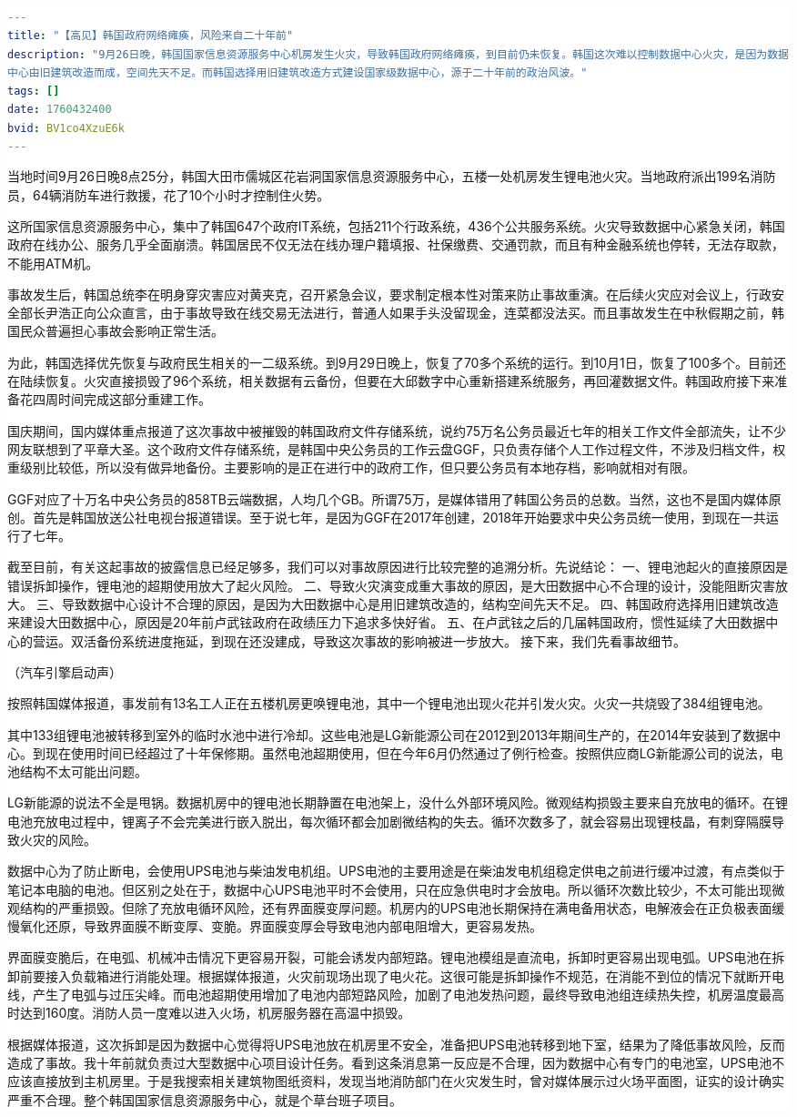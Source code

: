 ```yaml
---
title: "【高见】韩国政府网络瘫痪，风险来自二十年前"
description: "9月26日晚，韩国国家信息资源服务中心机房发生火灾，导致韩国政府网络瘫痪，到目前仍未恢复。韩国这次难以控制数据中心火灾，是因为数据中心由旧建筑改造而成，空间先天不足。而韩国选择用旧建筑改造方式建设国家级数据中心，源于二十年前的政治风波。"
tags: []
date: 1760432400
bvid: BV1co4XzuE6k
---
```

当地时间9月26日晚8点25分，韩国大田市儒城区花岩洞国家信息资源服务中心，五楼一处机房发生锂电池火灾。当地政府派出199名消防员，64辆消防车进行救援，花了10个小时才控制住火势。

这所国家信息资源服务中心，集中了韩国647个政府IT系统，包括211个行政系统，436个公共服务系统。火灾导致数据中心紧急关闭，韩国政府在线办公、服务几乎全面崩溃。韩国居民不仅无法在线办理户籍填报、社保缴费、交通罚款，而且有种金融系统也停转，无法存取款，不能用ATM机。

事故发生后，韩国总统李在明身穿灾害应对黄夹克，召开紧急会议，要求制定根本性对策来防止事故重演。在后续火灾应对会议上，行政安全部长尹浩正向公众直言，由于事故导致在线交易无法进行，普通人如果手头没留现金，连菜都没法买。而且事故发生在中秋假期之前，韩国民众普遍担心事故会影响正常生活。

为此，韩国选择优先恢复与政府民生相关的一二级系统。到9月29日晚上，恢复了70多个系统的运行。到10月1日，恢复了100多个。目前还在陆续恢复。火灾直接损毁了96个系统，相关数据有云备份，但要在大邱数字中心重新搭建系统服务，再回灌数据文件。韩国政府接下来准备花四周时间完成这部分重建工作。

国庆期间，国内媒体重点报道了这次事故中被摧毁的韩国政府文件存储系统，说约75万名公务员最近七年的相关工作文件全部流失，让不少网友联想到了平章大圣。这个政府文件存储系统，是韩国中央公务员的工作云盘GGF，只负责存储个人工作过程文件，不涉及归档文件，权重级别比较低，所以没有做异地备份。主要影响的是正在进行中的政府工作，但只要公务员有本地存档，影响就相对有限。

GGF对应了十万名中央公务员的858TB云端数据，人均几个GB。所谓75万，是媒体错用了韩国公务员的总数。当然，这也不是国内媒体原创。首先是韩国放送公社电视台报道错误。至于说七年，是因为GGF在2017年创建，2018年开始要求中央公务员统一使用，到现在一共运行了七年。

截至目前，有关这起事故的披露信息已经足够多，我们可以对事故原因进行比较完整的追溯分析。先说结论：
一、锂电池起火的直接原因是错误拆卸操作，锂电池的超期使用放大了起火风险。
二、导致火灾演变成重大事故的原因，是大田数据中心不合理的设计，没能阻断灾害放大。
三、导致数据中心设计不合理的原因，是因为大田数据中心是用旧建筑改造的，结构空间先天不足。
四、韩国政府选择用旧建筑改造来建设大田数据中心，原因是20年前卢武铉政府在政绩压力下追求多快好省。
五、在卢武铉之后的几届韩国政府，惯性延续了大田数据中心的营运。双活备份系统进度拖延，到现在还没建成，导致这次事故的影响被进一步放大。
接下来，我们先看事故细节。

（汽车引擎启动声）

按照韩国媒体报道，事发前有13名工人正在五楼机房更唤锂电池，其中一个锂电池出现火花并引发火灾。火灾一共烧毁了384组锂电池。

其中133组锂电池被转移到室外的临时水池中进行冷却。这些电池是LG新能源公司在2012到2013年期间生产的，在2014年安装到了数据中心。到现在使用时间已经超过了十年保修期。虽然电池超期使用，但在今年6月仍然通过了例行检查。按照供应商LG新能源公司的说法，电池结构不太可能出问题。

LG新能源的说法不全是甩锅。数据机房中的锂电池长期静置在电池架上，没什么外部环境风险。微观结构损毁主要来自充放电的循环。在锂电池充放电过程中，锂离子不会完美进行嵌入脱出，每次循环都会加剧微结构的失去。循环次数多了，就会容易出现锂枝晶，有刺穿隔膜导致火灾的风险。

数据中心为了防止断电，会使用UPS电池与柴油发电机组。UPS电池的主要用途是在柴油发电机组稳定供电之前进行缓冲过渡，有点类似于笔记本电脑的电池。但区别之处在于，数据中心UPS电池平时不会使用，只在应急供电时才会放电。所以循环次数比较少，不太可能出现微观结构的严重损毁。但除了充放电循环风险，还有界面膜变厚问题。机房内的UPS电池长期保持在满电备用状态，电解液会在正负极表面缓慢氧化还原，导致界面膜不断变厚、变脆。界面膜变厚会导致电池内部电阻增大，更容易发热。

界面膜变脆后，在电弧、机械冲击情况下更容易开裂，可能会诱发内部短路。锂电池模组是直流电，拆卸时更容易出现电弧。UPS电池在拆卸前要接入负载箱进行消能处理。根据媒体报道，火灾前现场出现了电火花。这很可能是拆卸操作不规范，在消能不到位的情况下就断开电线，产生了电弧与过压尖峰。而电池超期使用增加了电池内部短路风险，加剧了电池发热问题，最终导致电池组连续热失控，机房温度最高时达到160度。消防人员一度难以进入火场，机房服务器在高温中损毁。

根据媒体报道，这次拆卸是因为数据中心觉得将UPS电池放在机房里不安全，准备把UPS电池转移到地下室，结果为了降低事故风险，反而造成了事故。我十年前就负责过大型数据中心项目设计任务。看到这条消息第一反应是不合理，因为数据中心有专门的电池室，UPS电池不应该直接放到主机房里。于是我搜索相关建筑物图纸资料，发现当地消防部门在火灾发生时，曾对媒体展示过火场平面图，证实的设计确实严重不合理。整个韩国国家信息资源服务中心，就是个草台班子项目。
